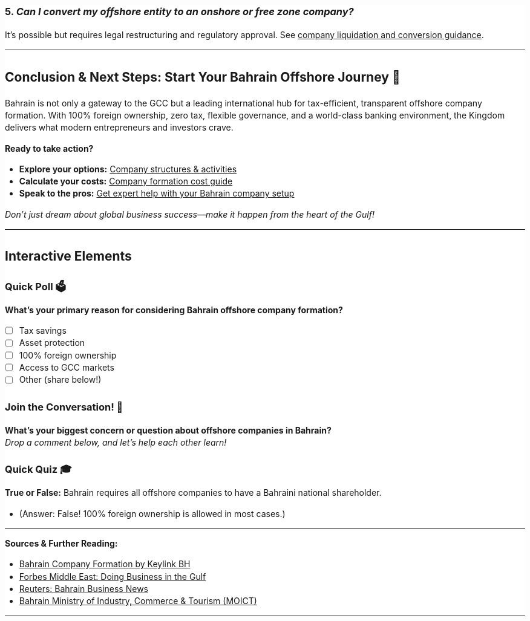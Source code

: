 ### 5. *Can I convert my offshore entity to an onshore or free zone company?*
It’s possible but requires legal restructuring and regulatory approval. See [company liquidation and conversion guidance](https://keylinkbh.com/company-liquidation-in-bahrain/).

---

## Conclusion & Next Steps: Start Your Bahrain Offshore Journey 🚀 

Bahrain is not only a gateway to the GCC but a leading international hub for tax-efficient, transparent offshore company formation. With 100% foreign ownership, zero tax, flexible governance, and a world-class banking environment, the Kingdom delivers what modern entrepreneurs and investors crave.

**Ready to take action?**
- **Explore your options:** [Company structures & activities](https://keylinkbh.com/bahrain-business-type-structures/)
- **Calculate your costs:** [Company formation cost guide](https://keylinkbh.com/bahrain-company-formation-cost/)
- **Speak to the pros:** [Get expert help with your Bahrain company setup](https://keylinkbh.com/setting-up-a-company-in-bahrain/)

*Don’t just dream about global business success—make it happen from the heart of the Gulf!*

---

## Interactive Elements 

### Quick Poll 🗳️

**What’s your primary reason for considering Bahrain offshore company formation?**
- [ ] Tax savings
- [ ] Asset protection
- [ ] 100% foreign ownership
- [ ] Access to GCC markets
- [ ] Other (share below!)

### Join the Conversation! 💬

**What’s your biggest concern or question about offshore companies in Bahrain?**  
*Drop a comment below, and let’s help each other learn!*

### Quick Quiz 🎓
**True or False:** Bahrain requires all offshore companies to have a Bahraini national shareholder.  
- (Answer: False! 100% foreign ownership is allowed in most cases.)

---

**Sources & Further Reading:**
- [Bahrain Company Formation by Keylink BH](https://keylinkbh.com/company-formation-in-bahrain/)
- [Forbes Middle East: Doing Business in the Gulf](https://www.forbesmiddleeast.com/)
- [Reuters: Bahrain Business News](https://www.reuters.com/)
- [Bahrain Ministry of Industry, Commerce & Tourism (MOICT)](https://www.moic.gov.bh/)

---